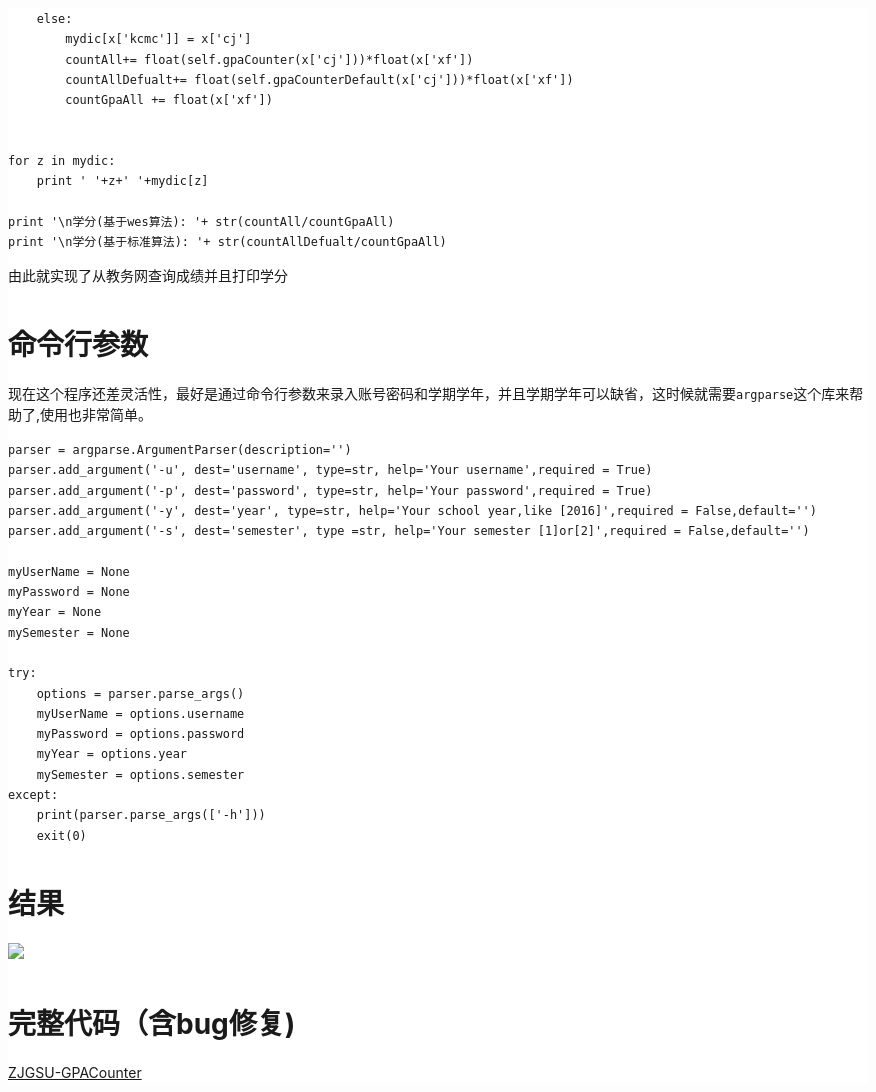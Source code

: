 ```
    else:
        mydic[x['kcmc']] = x['cj']
        countAll+= float(self.gpaCounter(x['cj']))*float(x['xf'])
        countAllDefualt+= float(self.gpaCounterDefault(x['cj']))*float(x['xf'])
        countGpaAll += float(x['xf'])


for z in mydic:
    print ' '+z+' '+mydic[z]

print '\n学分(基于wes算法): '+ str(countAll/countGpaAll)
print '\n学分(基于标准算法): '+ str(countAllDefualt/countGpaAll)
```

由此就实现了从教务网查询成绩并且打印学分

# 命令行参数

现在这个程序还差灵活性，最好是通过命令行参数来录入账号密码和学期学年，并且学期学年可以缺省，这时候就需要`argparse`这个库来帮助了,使用也非常简单。

```
parser = argparse.ArgumentParser(description='')
parser.add_argument('-u', dest='username', type=str, help='Your username',required = True)
parser.add_argument('-p', dest='password', type=str, help='Your password',required = True)
parser.add_argument('-y', dest='year', type=str, help='Your school year,like [2016]',required = False,default='')
parser.add_argument('-s', dest='semester', type =str, help='Your semester [1]or[2]',required = False,default='')

myUserName = None
myPassword = None
myYear = None
mySemester = None

try:
    options = parser.parse_args()
    myUserName = options.username
    myPassword = options.password
    myYear = options.year
    mySemester = options.semester
except:
    print(parser.parse_args(['-h']))
    exit(0)
```

# 结果

![](https://d3uepj124s5rcx.cloudfront.net/items/2I0Z3A2c1g1K3I2E3e2O/IMG_1688.JPG?v=d3d0dfd8)

# 完整代码（含bug修复)

[ZJGSU-GPACounter](https://github.com/pthtc/ZJGSU-GPACounter)
